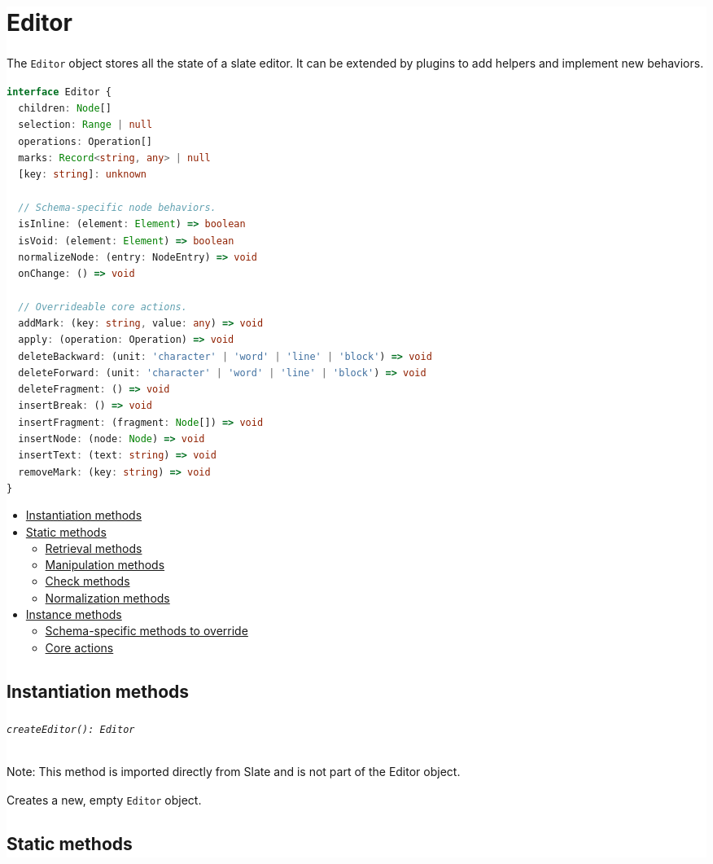 # Editor

The `Editor` object stores all the state of a slate editor. It can be extended by plugins to add helpers and implement new behaviors.

```typescript
interface Editor {
  children: Node[]
  selection: Range | null
  operations: Operation[]
  marks: Record<string, any> | null
  [key: string]: unknown

  // Schema-specific node behaviors.
  isInline: (element: Element) => boolean
  isVoid: (element: Element) => boolean
  normalizeNode: (entry: NodeEntry) => void
  onChange: () => void

  // Overrideable core actions.
  addMark: (key: string, value: any) => void
  apply: (operation: Operation) => void
  deleteBackward: (unit: 'character' | 'word' | 'line' | 'block') => void
  deleteForward: (unit: 'character' | 'word' | 'line' | 'block') => void
  deleteFragment: () => void
  insertBreak: () => void
  insertFragment: (fragment: Node[]) => void
  insertNode: (node: Node) => void
  insertText: (text: string) => void
  removeMark: (key: string) => void
}
```

- [Instantiation methods](#instantiation-methods)
- [Static methods](#static-methods)
  - [Retrieval methods](#retrieval-methods)
  - [Manipulation methods](#manipulation-methods)
  - [Check methods](#check-methods)
  - [Normalization methods](#normalization-methods)
- [Instance methods](#instance-methods)
  - [Schema-specific methods to override](#schema-specific-methods-to-override)
  - [Core actions](#core-actions)

## Instantiation methods

###### `createEditor(): Editor`

Note: This method is imported directly from Slate and is not part of the Editor object.

Creates a new, empty `Editor` object.

## Static methods
